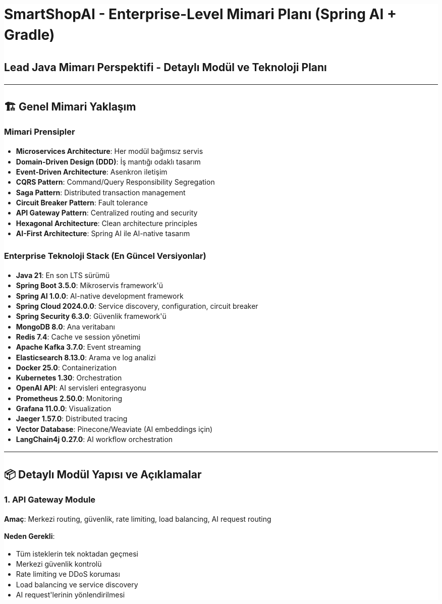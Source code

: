 # SmartShopAI - Enterprise-Level Mimari Planı (Spring AI + Gradle)
## Lead Java Mimarı Perspektifi - Detaylı Modül ve Teknoloji Planı

---

## 🏗️ **Genel Mimari Yaklaşım**

### **Mimari Prensipler**
- **Microservices Architecture**: Her modül bağımsız servis
- **Domain-Driven Design (DDD)**: İş mantığı odaklı tasarım
- **Event-Driven Architecture**: Asenkron iletişim
- **CQRS Pattern**: Command/Query Responsibility Segregation
- **Saga Pattern**: Distributed transaction management
- **Circuit Breaker Pattern**: Fault tolerance
- **API Gateway Pattern**: Centralized routing and security
- **Hexagonal Architecture**: Clean architecture principles
- **AI-First Architecture**: Spring AI ile AI-native tasarım

### **Enterprise Teknoloji Stack (En Güncel Versiyonlar)**
- **Java 21**: En son LTS sürümü
- **Spring Boot 3.5.0**: Mikroservis framework'ü
- **Spring AI 1.0.0**: AI-native development framework
- **Spring Cloud 2024.0.0**: Service discovery, configuration, circuit breaker
- **Spring Security 6.3.0**: Güvenlik framework'ü
- **MongoDB 8.0**: Ana veritabanı
- **Redis 7.4**: Cache ve session yönetimi
- **Apache Kafka 3.7.0**: Event streaming
- **Elasticsearch 8.13.0**: Arama ve log analizi
- **Docker 25.0**: Containerization
- **Kubernetes 1.30**: Orchestration
- **OpenAI API**: AI servisleri entegrasyonu
- **Prometheus 2.50.0**: Monitoring
- **Grafana 11.0.0**: Visualization
- **Jaeger 1.57.0**: Distributed tracing
- **Vector Database**: Pinecone/Weaviate (AI embeddings için)
- **LangChain4j 0.27.0**: AI workflow orchestration

---

## 📦 **Detaylı Modül Yapısı ve Açıklamalar**

### **1. API Gateway Module**
**Amaç**: Merkezi routing, güvenlik, rate limiting, load balancing, AI request routing

**Neden Gerekli**: 
- Tüm isteklerin tek noktadan geçmesi
- Merkezi güvenlik kontrolü
- Rate limiting ve DDoS koruması
- Load balancing ve service discovery
- AI request'lerinin yönlendirilmesi
